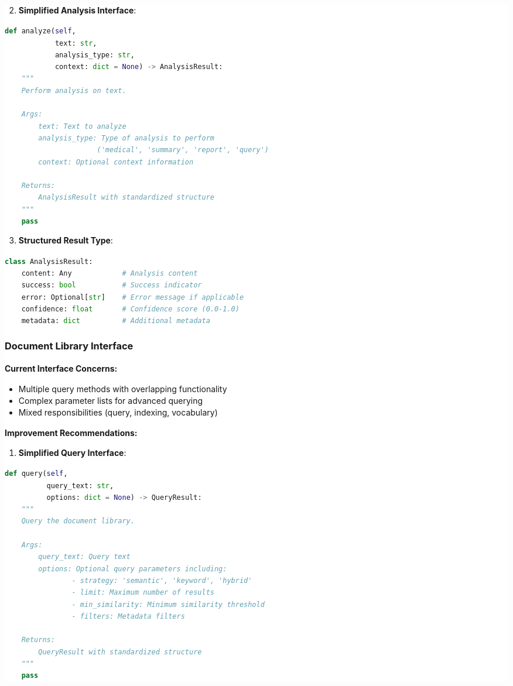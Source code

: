 2. **Simplified Analysis Interface**:
```python
def analyze(self,
            text: str,
            analysis_type: str,
            context: dict = None) -> AnalysisResult:
    """
    Perform analysis on text.
    
    Args:
        text: Text to analyze
        analysis_type: Type of analysis to perform
                      ('medical', 'summary', 'report', 'query')
        context: Optional context information
        
    Returns:
        AnalysisResult with standardized structure
    """
    pass
```

3. **Structured Result Type**:
```python
class AnalysisResult:
    content: Any            # Analysis content
    success: bool           # Success indicator
    error: Optional[str]    # Error message if applicable
    confidence: float       # Confidence score (0.0-1.0)
    metadata: dict          # Additional metadata
```

### Document Library Interface 

**Current Interface Concerns:**
- Multiple query methods with overlapping functionality
- Complex parameter lists for advanced querying
- Mixed responsibilities (query, indexing, vocabulary)

**Improvement Recommendations:**

1. **Simplified Query Interface**:
```python
def query(self, 
          query_text: str,
          options: dict = None) -> QueryResult:
    """
    Query the document library.
    
    Args:
        query_text: Query text
        options: Optional query parameters including:
                - strategy: 'semantic', 'keyword', 'hybrid'
                - limit: Maximum number of results
                - min_similarity: Minimum similarity threshold
                - filters: Metadata filters
                
    Returns:
        QueryResult with standardized structure
    """
    pass
```

